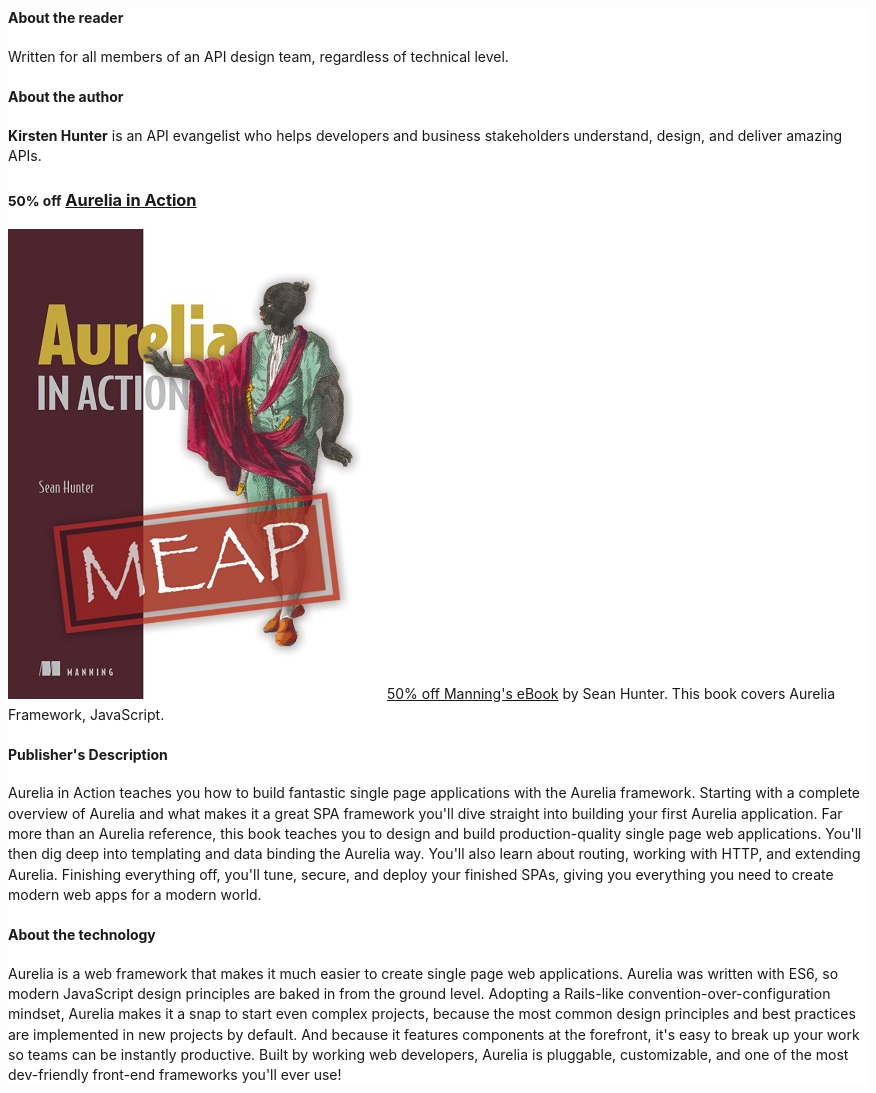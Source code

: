 #### About the reader
Written for all members of an API design team, regardless of technical level.

#### About the author
**Kirsten Hunter** is an API evangelist who helps developers and business stakeholders understand, design, and deliver amazing APIs.

### <a name="manning-daily-2"></a><small>50% off</small> [Aurelia in Action](https://www.manning.com/dotd) 
[![Aurelia in Action](/assets/img/learning/manning/aurelia-in-action.png)](https://www.manning.com/dotd)
[50% off Manning's eBook](https://www.manning.com/dotd) by Sean Hunter. This book covers Aurelia Framework, JavaScript.

#### Publisher's Description
Aurelia in Action teaches you how to build fantastic single page applications with the Aurelia framework. Starting with a complete overview of Aurelia and what makes it a great SPA framework you'll dive straight into building your first Aurelia application. Far more than an Aurelia reference, this book teaches you to design and build production-quality single page web applications. You'll then dig deep into templating and data binding the Aurelia way. You'll also learn about routing, working with HTTP, and extending Aurelia. Finishing everything off, you'll tune, secure, and deploy your finished SPAs, giving you everything you need to create modern web apps for a modern world.

#### About the technology
Aurelia is a web framework that makes it much easier to create single page web applications. Aurelia was written with ES6, so modern JavaScript design principles are baked in from the ground level. Adopting a Rails-like convention-over-configuration mindset, Aurelia makes it a snap to start even complex projects, because the most common design principles and best practices are implemented in new projects by default. And because it features components at the forefront, it's easy to break up your work so teams can be instantly productive. Built by working web developers, Aurelia is pluggable, customizable, and one of the most dev-friendly front-end frameworks you'll ever use!
